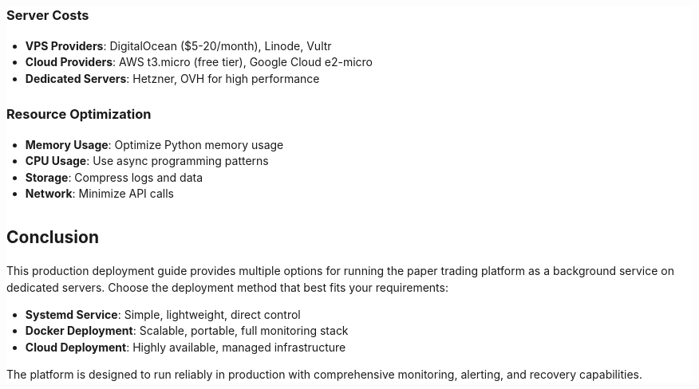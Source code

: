 ### Server Costs

- **VPS Providers**: DigitalOcean ($5-20/month), Linode, Vultr
- **Cloud Providers**: AWS t3.micro (free tier), Google Cloud e2-micro
- **Dedicated Servers**: Hetzner, OVH for high performance

### Resource Optimization

- **Memory Usage**: Optimize Python memory usage
- **CPU Usage**: Use async programming patterns
- **Storage**: Compress logs and data
- **Network**: Minimize API calls

## Conclusion

This production deployment guide provides multiple options for running the paper trading platform as a background service on dedicated servers. Choose the deployment method that best fits your requirements:

- **Systemd Service**: Simple, lightweight, direct control
- **Docker Deployment**: Scalable, portable, full monitoring stack
- **Cloud Deployment**: Highly available, managed infrastructure

The platform is designed to run reliably in production with comprehensive monitoring, alerting, and recovery capabilities. 